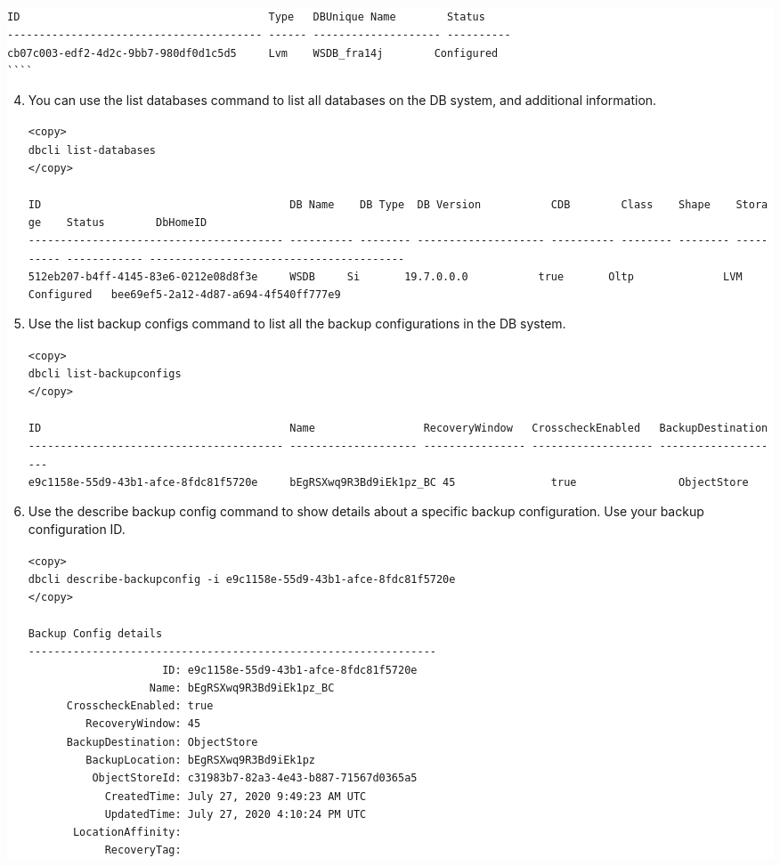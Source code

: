     ID                                       Type   DBUnique Name        Status    
    ---------------------------------------- ------ -------------------- ----------
    cb07c003-edf2-4d2c-9bb7-980df0d1c5d5     Lvm    WSDB_fra14j        Configured
    ````

4. You can use the list databases command to list all databases on the DB system, and additional information.

    ````
    <copy>
    dbcli list-databases
    </copy>

    ID                                       DB Name    DB Type  DB Version           CDB        Class    Shape    Storage    Status        DbHomeID                                
    ---------------------------------------- ---------- -------- -------------------- ---------- -------- -------- ---------- ------------ ----------------------------------------
    512eb207-b4ff-4145-83e6-0212e08d8f3e     WSDB     Si       19.7.0.0.0           true       Oltp              LVM        Configured   bee69ef5-2a12-4d87-a694-4f540ff777e9
    ````

5. Use the list backup configs command to list all the backup configurations in the DB system.

    ````
    <copy>
    dbcli list-backupconfigs
    </copy>

    ID                                       Name                 RecoveryWindow   CrosscheckEnabled   BackupDestination   
    ---------------------------------------- -------------------- ---------------- ------------------- --------------------
    e9c1158e-55d9-43b1-afce-8fdc81f5720e     bEgRSXwq9R3Bd9iEk1pz_BC 45               true                ObjectStore   
    ````

6. Use the describe backup config command to show details about a specific backup configuration. Use your backup configuration ID.

    ````
    <copy>
    dbcli describe-backupconfig -i e9c1158e-55d9-43b1-afce-8fdc81f5720e
    </copy>

    Backup Config details                                             
    ---------------------------------------------------------------- 
                         ID: e9c1158e-55d9-43b1-afce-8fdc81f5720e
                       Name: bEgRSXwq9R3Bd9iEk1pz_BC
          CrosscheckEnabled: true
             RecoveryWindow: 45
          BackupDestination: ObjectStore
             BackupLocation: bEgRSXwq9R3Bd9iEk1pz
              ObjectStoreId: c31983b7-82a3-4e43-b887-71567d0365a5
                CreatedTime: July 27, 2020 9:49:23 AM UTC
                UpdatedTime: July 27, 2020 4:10:24 PM UTC
           LocationAffinity: 
                RecoveryTag: 
    ````
